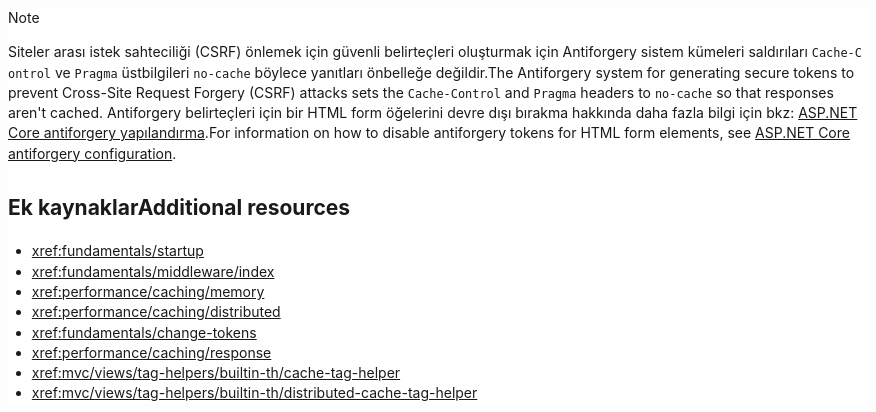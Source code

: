 > [!NOTE]
> <span data-ttu-id="8ead9-228">Siteler arası istek sahteciliği (CSRF) önlemek için güvenli belirteçleri oluşturmak için Antiforgery sistem kümeleri saldırıları `Cache-Control` ve `Pragma` üstbilgileri `no-cache` böylece yanıtları önbelleğe değildir.</span><span class="sxs-lookup"><span data-stu-id="8ead9-228">The Antiforgery system for generating secure tokens to prevent Cross-Site Request Forgery (CSRF) attacks sets the `Cache-Control` and `Pragma` headers to `no-cache` so that responses aren't cached.</span></span> <span data-ttu-id="8ead9-229">Antiforgery belirteçleri için bir HTML form öğelerini devre dışı bırakma hakkında daha fazla bilgi için bkz: [ASP.NET Core antiforgery yapılandırma](xref:security/anti-request-forgery#aspnet-core-antiforgery-configuration).</span><span class="sxs-lookup"><span data-stu-id="8ead9-229">For information on how to disable antiforgery tokens for HTML form elements, see [ASP.NET Core antiforgery configuration](xref:security/anti-request-forgery#aspnet-core-antiforgery-configuration).</span></span>

## <a name="additional-resources"></a><span data-ttu-id="8ead9-230">Ek kaynaklar</span><span class="sxs-lookup"><span data-stu-id="8ead9-230">Additional resources</span></span>

* <xref:fundamentals/startup>
* <xref:fundamentals/middleware/index>
* <xref:performance/caching/memory>
* <xref:performance/caching/distributed>
* <xref:fundamentals/change-tokens>
* <xref:performance/caching/response>
* <xref:mvc/views/tag-helpers/builtin-th/cache-tag-helper>
* <xref:mvc/views/tag-helpers/builtin-th/distributed-cache-tag-helper>
